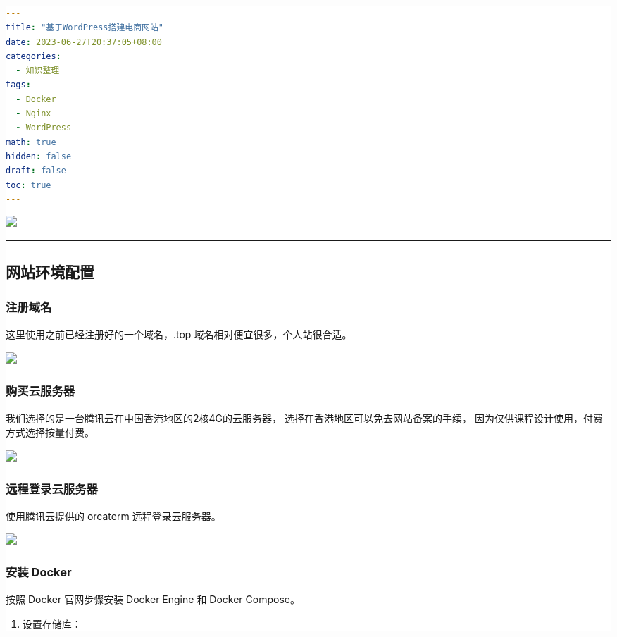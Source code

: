 ```yaml
---
title: "基于WordPress搭建电商网站"
date: 2023-06-27T20:37:05+08:00
categories:
  - 知识整理
tags:
  - Docker
  - Nginx
  - WordPress
math: true
hidden: false
draft: false
toc: true
---
```




![](https://image-1305118058.cos.ap-nanjing.myqcloud.com/image/c56860f9797048c5a8b4d335834bfbfc.jpg)

---



## 网站环境配置

### 注册域名

这里使用之前已经注册好的一个域名，.top 域名相对便宜很多，个人站很合适。

![](https://image-1305118058.cos.ap-nanjing.myqcloud.com/image/linux_1.jpg)

### 购买云服务器

我们选择的是一台腾讯云在中国香港地区的2核4G的云服务器，
选择在香港地区可以免去网站备案的手续，
因为仅供课程设计使用，付费方式选择按量付费。

![](https://image-1305118058.cos.ap-nanjing.myqcloud.com/image/linux_2.jpg)

### 远程登录云服务器

使用腾讯云提供的 orcaterm 远程登录云服务器。

![](https://image-1305118058.cos.ap-nanjing.myqcloud.com/image/linux_3.jpg)

### 安装 Docker

按照 Docker 官网步骤安装 Docker Engine 和 Docker Compose。

1. 设置存储库：
